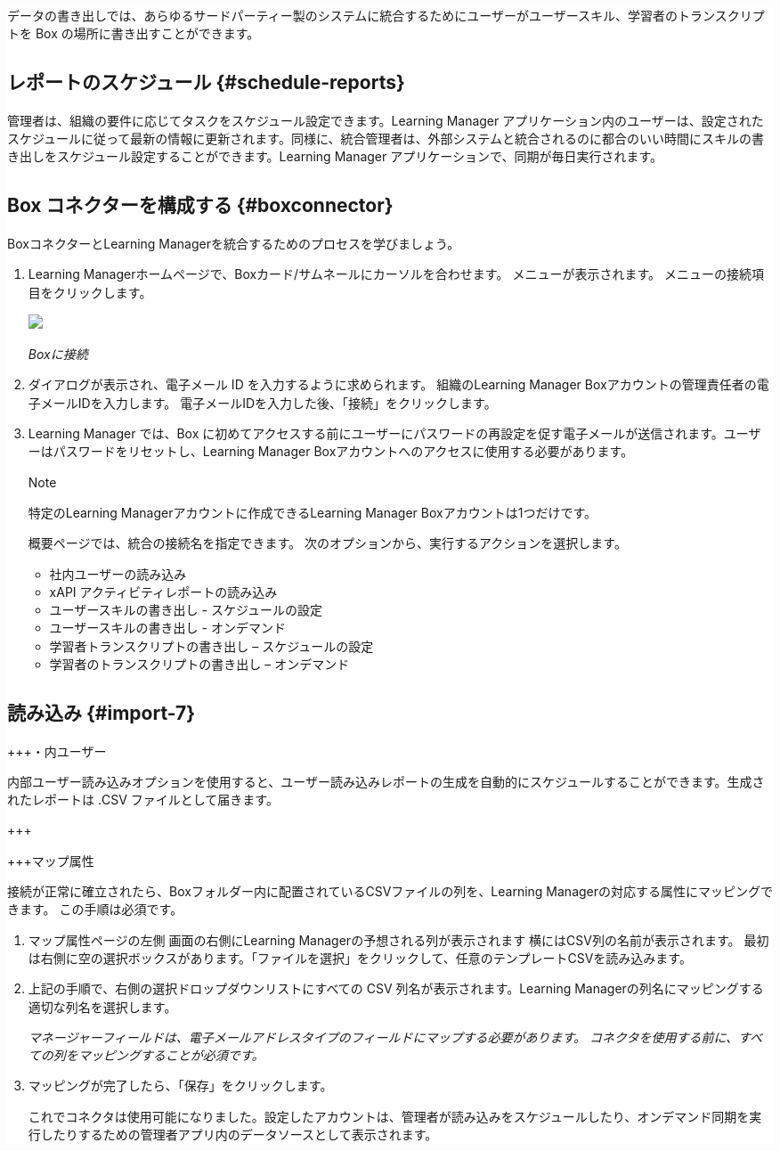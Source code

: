 データの書き出しでは、あらゆるサードパーティー製のシステムに統合するためにユーザーがユーザースキル、学習者のトランスクリプトを Box の場所に書き出すことができます。

## レポートのスケジュール {#schedule-reports}

管理者は、組織の要件に応じてタスクをスケジュール設定できます。Learning Manager アプリケーション内のユーザーは、設定されたスケジュールに従って最新の情報に更新されます。同様に、統合管理者は、外部システムと統合されるのに都合のいい時間にスキルの書き出しをスケジュール設定することができます。Learning Manager アプリケーションで、同期が毎日実行されます。

## Box コネクターを構成する {#boxconnector}

BoxコネクターとLearning Managerを統合するためのプロセスを学びましょう。

1. Learning Managerホームページで、Boxカード/サムネールにカーソルを合わせます。 メニューが表示されます。 メニューの接続項目をクリックします。

   ![](assets/screen-shot-2017-10-25at54426pm.png)

   *Boxに接続*

1. ダイアログが表示され、電子メール ID を入力するように求められます。 組織のLearning Manager Boxアカウントの管理責任者の電子メールIDを入力します。 電子メールIDを入力した後、「接続」をクリックします。
1. Learning Manager では、Box に初めてアクセスする前にユーザーにパスワードの再設定を促す電子メールが送信されます。ユーザーはパスワードをリセットし、Learning Manager Boxアカウントへのアクセスに使用する必要があります。

   >[!NOTE]
   >
   >特定のLearning Managerアカウントに作成できるLearning Manager Boxアカウントは1つだけです。

   概要ページでは、統合の接続名を指定できます。 次のオプションから、実行するアクションを選択します。

   * 社内ユーザーの読み込み
   * xAPI アクティビティレポートの読み込み
   * ユーザースキルの書き出し - スケジュールの設定
   * ユーザースキルの書き出し - オンデマンド
   * 学習者トランスクリプトの書き出し – スケジュールの設定
   * 学習者のトランスクリプトの書き出し – オンデマンド

## 読み込み {#import-7}

+++・内ユーザー

内部ユーザー読み込みオプションを使用すると、ユーザー読み込みレポートの生成を自動的にスケジュールすることができます。生成されたレポートは .CSV ファイルとして届きます。

+++

+++マップ属性

接続が正常に確立されたら、Boxフォルダー内に配置されているCSVファイルの列を、Learning Managerの対応する属性にマッピングできます。 この手順は必須です。

1. マップ属性ページの左側   画面の右側にLearning Managerの予想される列が表示されます   横にはCSV列の名前が表示されます。 最初は右側に空の選択ボックスがあります。「ファイルを選択」をクリックして、任意のテンプレートCSVを読み込みます。
1. 上記の手順で、右側の選択ドロップダウンリストにすべての CSV 列名が表示されます。Learning Managerの列名にマッピングする適切な列名を選択します。

   *マネージャーフィールドは、電子メールアドレスタイプのフィールドにマップする必要があります。 コネクタを使用する前に、すべての列をマッピングすることが必須です。*

1. マッピングが完了したら、「保存」をクリックします。

   これでコネクタは使用可能になりました。設定したアカウントは、管理者が読み込みをスケジュールしたり、オンデマンド同期を実行したりするための管理者アプリ内のデータソースとして表示されます。
